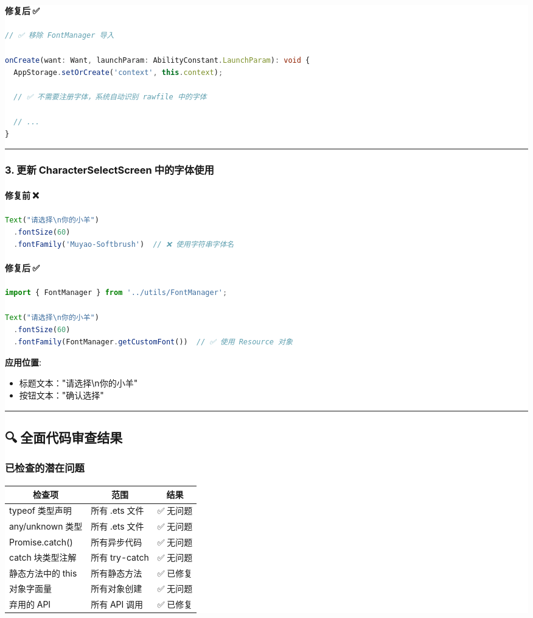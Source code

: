 #### 修复后 ✅
```typescript
// ✅ 移除 FontManager 导入

onCreate(want: Want, launchParam: AbilityConstant.LaunchParam): void {
  AppStorage.setOrCreate('context', this.context);
  
  // ✅ 不需要注册字体，系统自动识别 rawfile 中的字体
  
  // ...
}
```

---

### 3. **更新 CharacterSelectScreen 中的字体使用**

#### 修复前 ❌
```typescript
Text("请选择\n你的小羊")
  .fontSize(60)
  .fontFamily('Muyao-Softbrush')  // ❌ 使用字符串字体名
```

#### 修复后 ✅
```typescript
import { FontManager } from '../utils/FontManager';

Text("请选择\n你的小羊")
  .fontSize(60)
  .fontFamily(FontManager.getCustomFont())  // ✅ 使用 Resource 对象
```

**应用位置**:
- 标题文本："请选择\n你的小羊"
- 按钮文本："确认选择"

---

## 🔍 全面代码审查结果

### 已检查的潜在问题

| 检查项 | 范围 | 结果 |
|--------|------|------|
| typeof 类型声明 | 所有 .ets 文件 | ✅ 无问题 |
| any/unknown 类型 | 所有 .ets 文件 | ✅ 无问题 |
| Promise.catch() | 所有异步代码 | ✅ 无问题 |
| catch 块类型注解 | 所有 try-catch | ✅ 无问题 |
| 静态方法中的 this | 所有静态方法 | ✅ 已修复 |
| 对象字面量 | 所有对象创建 | ✅ 无问题 |
| 弃用的 API | 所有 API 调用 | ✅ 已修复 |
